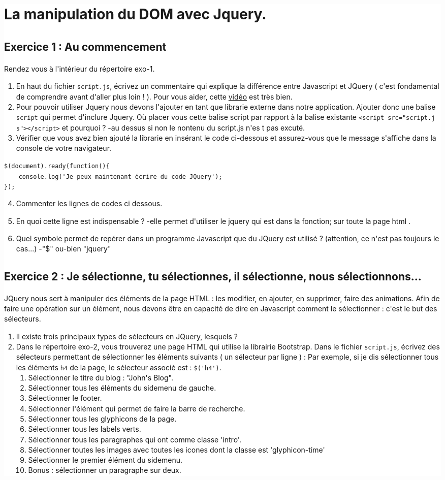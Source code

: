 # La manipulation du DOM avec Jquery.

## Exercice 1 : Au commencement

Rendez vous à l'intérieur du répertoire exo-1.

1. En haut du fichier `script.js`, écrivez un commentaire qui explique la différence entre Javascript et JQuery ( c'est fondamental de comprendre avant d'aller plus loin ! ). Pour vous aider, cette [vidéo](http://learn.onemonth.com/jquery-vs-javascript/) est très bien.
2. Pour pouvoir utiliser Jquery nous devons l'ajouter en tant que librarie externe dans notre application. Ajouter donc une balise `script` qui permet d'inclure Jquery. Où placer vous cette balise script par rapport à la balise existante `<script src="script.js"></script>` et pourquoi ? 
-au dessus si non le nontenu du script.js n'es t pas excuté.
3. Vérifier que vous avez bien ajouté la librarie en insérant le code ci-dessous et assurez-vous que le message s'affiche dans la console de votre navigateur.
```
$(document).ready(function(){
	console.log('Je peux maintenant écrire du code JQuery');
});
```
4. Commenter les lignes de codes ci dessous.
5. En quoi cette ligne est indispensable ?
-elle permet d'utiliser le jquery qui est dans la fonction; sur toute la page html .

6. Quel symbole permet de repérer dans un programme Javascript que du JQuery est utilisé ? (attention, ce n'est pas toujours le cas...)
-"$" ou-bien "jquery"


## Exercice 2 : Je sélectionne, tu sélectionnes, il sélectionne, nous sélectionnons...

JQuery nous sert à manipuler des éléments de la page HTML : les modifier, en ajouter, en supprimer, faire des animations.
Afin de faire une opération sur un élément, nous devons être en capacité de dire en Javascript comment le sélectionner : c'est le but des sélecteurs.

1. Il existe trois principaux types de sélecteurs en JQuery, lesquels ?
2. Dans le répertoire exo-2, vous trouverez une page HTML qui utilise la librairie Bootstrap. Dans le fichier `script.js`, écrivez des sélecteurs permettant de sélectionner les éléments suivants ( un sélecteur par ligne ) :
Par exemple, si je dis sélectionner tous les éléments `h4` de la page, le sélecteur associé est : `$('h4')`.
	1. Sélectionner le titre du blog : "John's Blog".
	2. Sélectionner tous les éléments du sidemenu de gauche.
	3. Sélectionner le footer.
	4. Sélectionner l'élément qui permet de faire la barre de recherche. 
	5. Sélectionner tous les glyphicons de la page.
	6. Sélectionner tous les labels verts.
	7. Sélectionner tous les paragraphes qui ont comme classe 'intro'.
	8. Sélectionner toutes les images avec toutes les icones dont la classe est 'glyphicon-time'
	9. Sélectionner le premier élément du sidemenu.
	10. Bonus : sélectionner un paragraphe sur deux.
